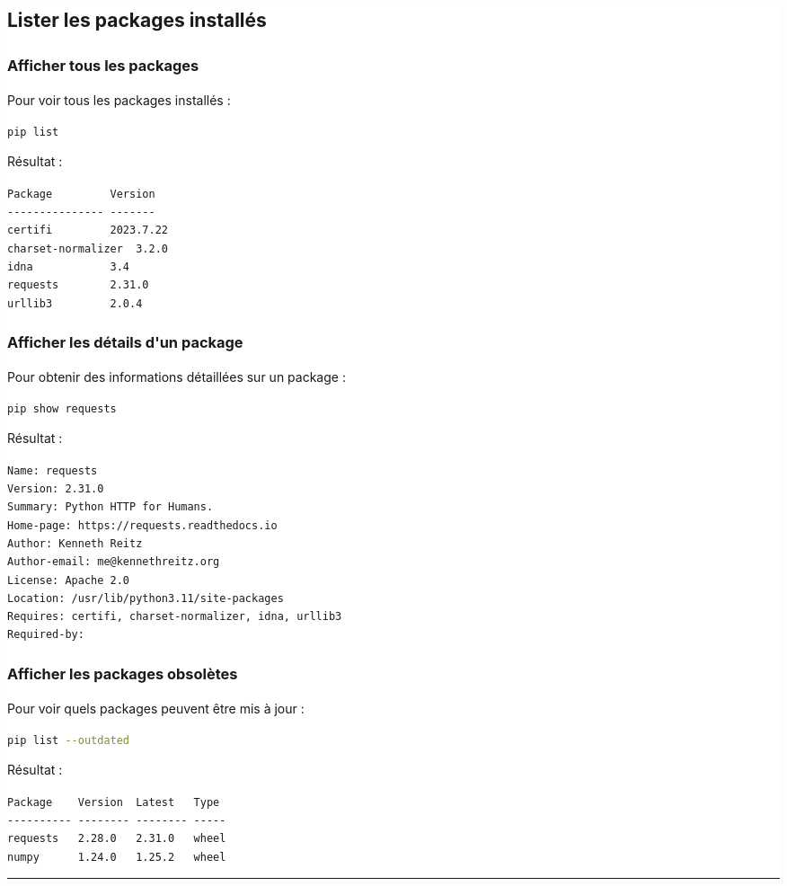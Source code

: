 
## Lister les packages installés

### Afficher tous les packages

Pour voir tous les packages installés :

```bash
pip list
```

Résultat :
```
Package         Version
--------------- -------
certifi         2023.7.22
charset-normalizer  3.2.0
idna            3.4
requests        2.31.0
urllib3         2.0.4
```

### Afficher les détails d'un package

Pour obtenir des informations détaillées sur un package :

```bash
pip show requests
```

Résultat :
```
Name: requests
Version: 2.31.0
Summary: Python HTTP for Humans.
Home-page: https://requests.readthedocs.io
Author: Kenneth Reitz
Author-email: me@kennethreitz.org
License: Apache 2.0
Location: /usr/lib/python3.11/site-packages
Requires: certifi, charset-normalizer, idna, urllib3
Required-by:
```

### Afficher les packages obsolètes

Pour voir quels packages peuvent être mis à jour :

```bash
pip list --outdated
```

Résultat :
```
Package    Version  Latest   Type
---------- -------- -------- -----
requests   2.28.0   2.31.0   wheel
numpy      1.24.0   1.25.2   wheel
```

---